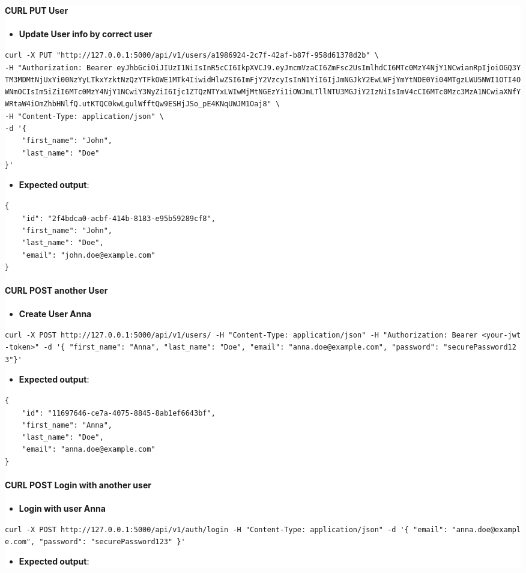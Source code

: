 #### **CURL PUT User**
- **Update User info by correct user**
```
curl -X PUT "http://127.0.0.1:5000/api/v1/users/a1986924-2c7f-42af-b87f-958d61378d2b" \
-H "Authorization: Bearer eyJhbGciOiJIUzI1NiIsInR5cCI6IkpXVCJ9.eyJmcmVzaCI6ZmFsc2UsImlhdCI6MTc0MzY4NjY1NCwianRpIjoiOGQ3YTM3MDMtNjUxYi00NzYyLTkxYzktNzQzYTFkOWE1MTk4IiwidHlwZSI6ImFjY2VzcyIsInN1YiI6IjJmNGJkY2EwLWFjYmYtNDE0Yi04MTgzLWU5NWI1OTI4OWNmOCIsIm5iZiI6MTc0MzY4NjY1NCwiY3NyZiI6Ijc1ZTQzNTYxLWIwMjMtNGEzYi1iOWJmLTllNTU3MGJiY2IzNiIsImV4cCI6MTc0Mzc3MzA1NCwiaXNfYWRtaW4iOmZhbHNlfQ.utKTQC0kwLgulWfftQw9ESHjJSo_pE4KNqUWJM1Oaj8" \
-H "Content-Type: application/json" \
-d '{
    "first_name": "John",
    "last_name": "Doe"
}'

```
- **Expected output**:

```
{
    "id": "2f4bdca0-acbf-414b-8183-e95b59289cf8",
    "first_name": "John",
    "last_name": "Doe",
    "email": "john.doe@example.com"
}

```

#### **CURL POST another User**
- **Create User Anna**
```
curl -X POST http://127.0.0.1:5000/api/v1/users/ -H "Content-Type: application/json" -H "Authorization: Bearer <your-jwt-token>" -d '{ "first_name": "Anna", "last_name": "Doe", "email": "anna.doe@example.com", "password": "securePassword123"}'

```
- **Expected output**:

```
{
    "id": "11697646-ce7a-4075-8845-8ab1ef6643bf",
    "first_name": "Anna",
    "last_name": "Doe",
    "email": "anna.doe@example.com"
}

```

#### **CURL POST Login with another user**
- **Login with user Anna**
```
curl -X POST http://127.0.0.1:5000/api/v1/auth/login -H "Content-Type: application/json" -d '{ "email": "anna.doe@example.com", "password": "securePassword123" }'

```
- **Expected output**:

